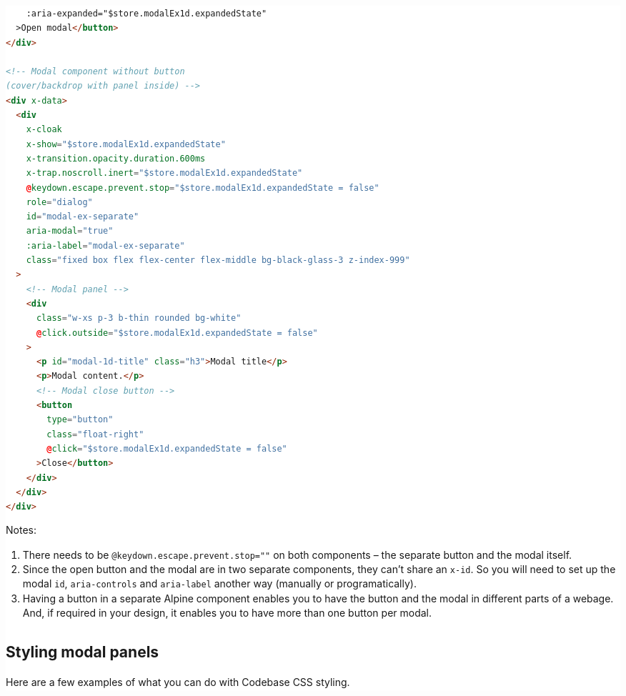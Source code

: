 ```html
    :aria-expanded="$store.modalEx1d.expandedState"
  >Open modal</button>
</div>

<!-- Modal component without button
(cover/backdrop with panel inside) -->
<div x-data>
  <div
    x-cloak
    x-show="$store.modalEx1d.expandedState"
    x-transition.opacity.duration.600ms
    x-trap.noscroll.inert="$store.modalEx1d.expandedState"
    @keydown.escape.prevent.stop="$store.modalEx1d.expandedState = false"
    role="dialog"
    id="modal-ex-separate"
    aria-modal="true"
    :aria-label="modal-ex-separate"
    class="fixed box flex flex-center flex-middle bg-black-glass-3 z-index-999"
  >
    <!-- Modal panel -->
    <div
      class="w-xs p-3 b-thin rounded bg-white"
      @click.outside="$store.modalEx1d.expandedState = false"
    >
      <p id="modal-1d-title" class="h3">Modal title</p>
      <p>Modal content.</p>
      <!-- Modal close button -->
      <button
        type="button"
        class="float-right"
        @click="$store.modalEx1d.expandedState = false"
      >Close</button>
    </div>
  </div>
</div>
```

Notes:

1. There needs to be `@keydown.escape.prevent.stop=""` on both components – the separate button and the modal itself.
2. Since the open button and the modal are in two separate components, they can’t share an `x-id`. So you will need to set up the modal `id`, `aria-controls` and `aria-label` another way (manually or programatically).
3. Having a button in a separate Alpine component enables you to have the button and the modal in different parts of a webage. And, if required in your design, it enables you to have more than one button per modal.

## Styling modal panels

Here are a few examples of what you can do with Codebase CSS styling.
